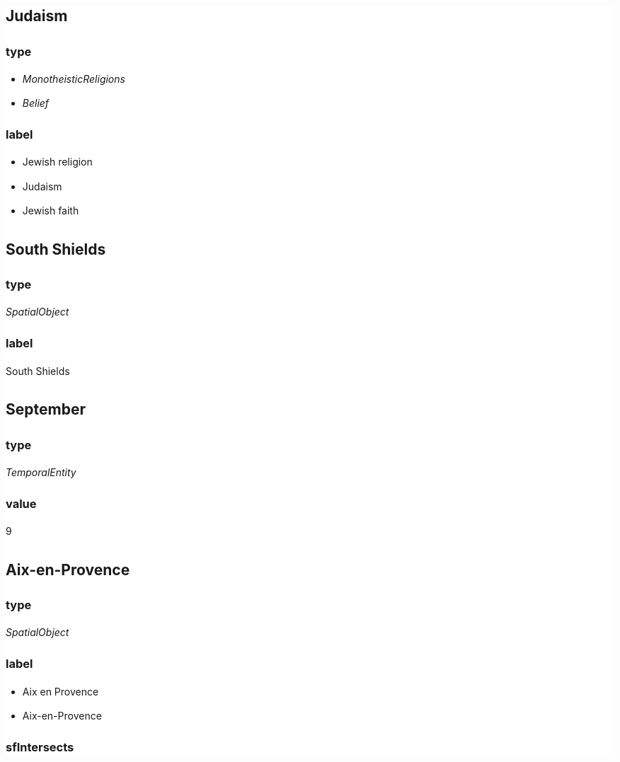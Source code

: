 ## Judaism

### type

 - *MonotheisticReligions*

 - *Belief*

### label

 - Jewish religion

 - Judaism

 - Jewish faith

## South Shields

### type


*SpatialObject*

### label


South Shields

## September

### type


*TemporalEntity*

### value


9

## Aix-en-Provence

### type


*SpatialObject*

### label

 - Aix en Provence

 - Aix-en-Provence

### sfIntersects
